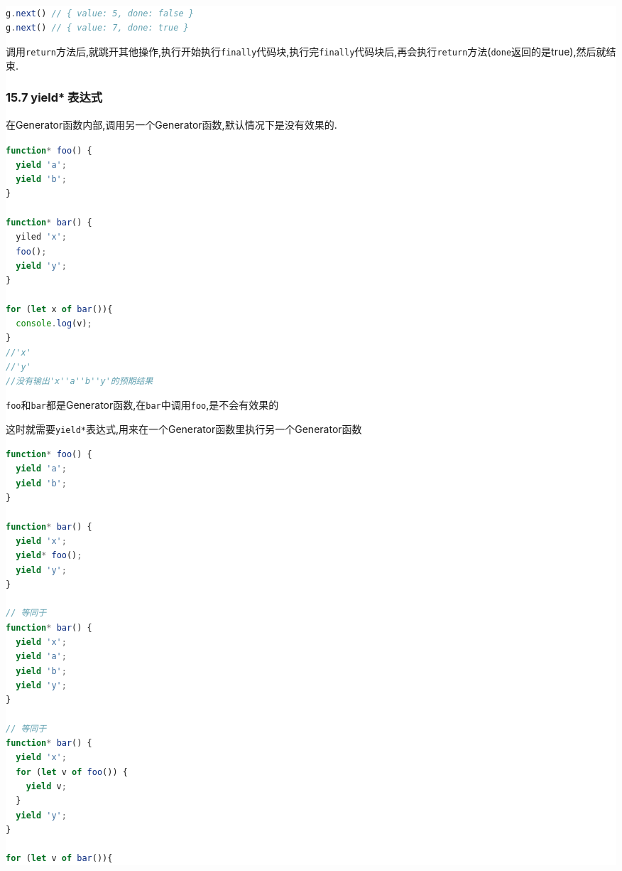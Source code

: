 ```javascript
g.next() // { value: 5, done: false }
g.next() // { value: 7, done: true }
```

调用`return`方法后,就跳开其他操作,执行开始执行`finally`代码块,执行完`finally`代码块后,再会执行`return`方法(`done`返回的是true),然后就结束.



### 15.7 yield* 表达式

在Generator函数内部,调用另一个Generator函数,默认情况下是没有效果的.

```javascript
function* foo() {
  yield 'a';
  yield 'b';
}

function* bar() {
  yiled 'x';
  foo();
  yield 'y';
}

for (let x of bar()){
  console.log(v);
}
//'x'
//'y'
//没有输出'x''a''b''y'的预期结果
```

`foo`和`bar`都是Generator函数,在`bar`中调用`foo`,是不会有效果的



这时就需要`yield*`表达式,用来在一个Generator函数里执行另一个Generator函数

```javascript
function* foo() {
  yield 'a';
  yield 'b';
}

function* bar() {
  yield 'x';
  yield* foo();
  yield 'y';
}

// 等同于
function* bar() {
  yield 'x';
  yield 'a';
  yield 'b';
  yield 'y';
}

// 等同于
function* bar() {
  yield 'x';
  for (let v of foo()) {
    yield v;
  }
  yield 'y';
}

for (let v of bar()){
```